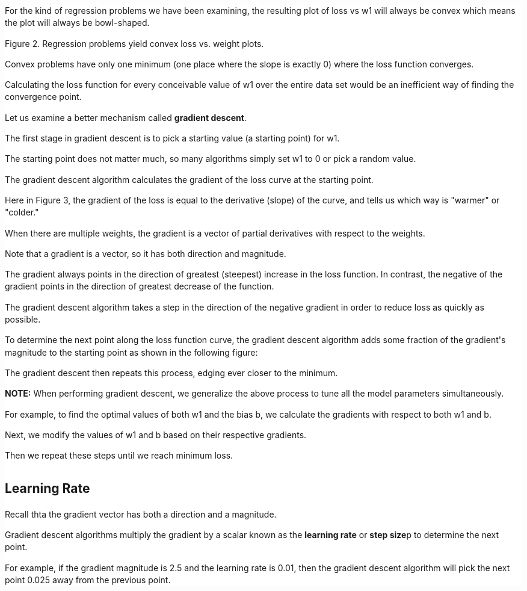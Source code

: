 For the kind of regression problems we have been examining, the resulting plot of loss vs w1 will always be convex which means the plot will always be bowl-shaped. 

Figure 2. Regression problems yield convex loss vs. weight plots.

Convex problems have only one minimum (one place where the slope is exactly 0) where the loss function converges.

Calculating the loss function for every conceivable value of w1 over the entire data set would be an inefficient way of finding the convergence point. 

Let us examine a better mechanism called **gradient descent**.

The first stage in gradient descent is to pick a starting value (a starting point) for w1. 

The starting point does not matter much, so many algorithms simply set w1 to 0 or pick a random value. 

The gradient descent algorithm calculates the gradient of the loss curve at the starting point. 

Here in Figure 3, the gradient of the loss is equal to the derivative (slope) of the curve, and tells us which way is "warmer" or "colder." 

When there are multiple weights, the gradient is a vector of partial derivatives with respect to the weights.

Note that a gradient is a vector, so it has both direction and magnitude. 

The gradient always points in the direction of greatest (steepest) increase in the loss function. In contrast, the negative of the gradient points in the direction of greatest decrease of the function.

The gradient descent algorithm takes a step in the direction of the negative gradient in order to reduce loss as quickly as possible.

To determine the next point along the loss function curve, the gradient descent algorithm adds some fraction of the gradient's magnitude to the starting point as shown in the following figure:

The gradient descent then repeats this process, edging ever closer to the minimum.

**NOTE:** When performing gradient descent, we generalize the above process to tune all the model parameters simultaneously. 

For example, to find the optimal values of both w1 and the bias b, we calculate the gradients with respect to both w1 and b. 

Next, we modify the values of w1 and b based on their respective gradients. 

Then we repeat these steps until we reach minimum loss.


## Learning Rate

Recall thta the gradient vector has both a direction and a magnitude. 

Gradient descent algorithms multiply the gradient by a scalar known as the **learning rate** or **step size**p to determine the next point. 

For example, if the gradient magnitude is 2.5 and the learning rate is 0.01, then the gradient descent algorithm will pick the next point 0.025 away from the previous point.
